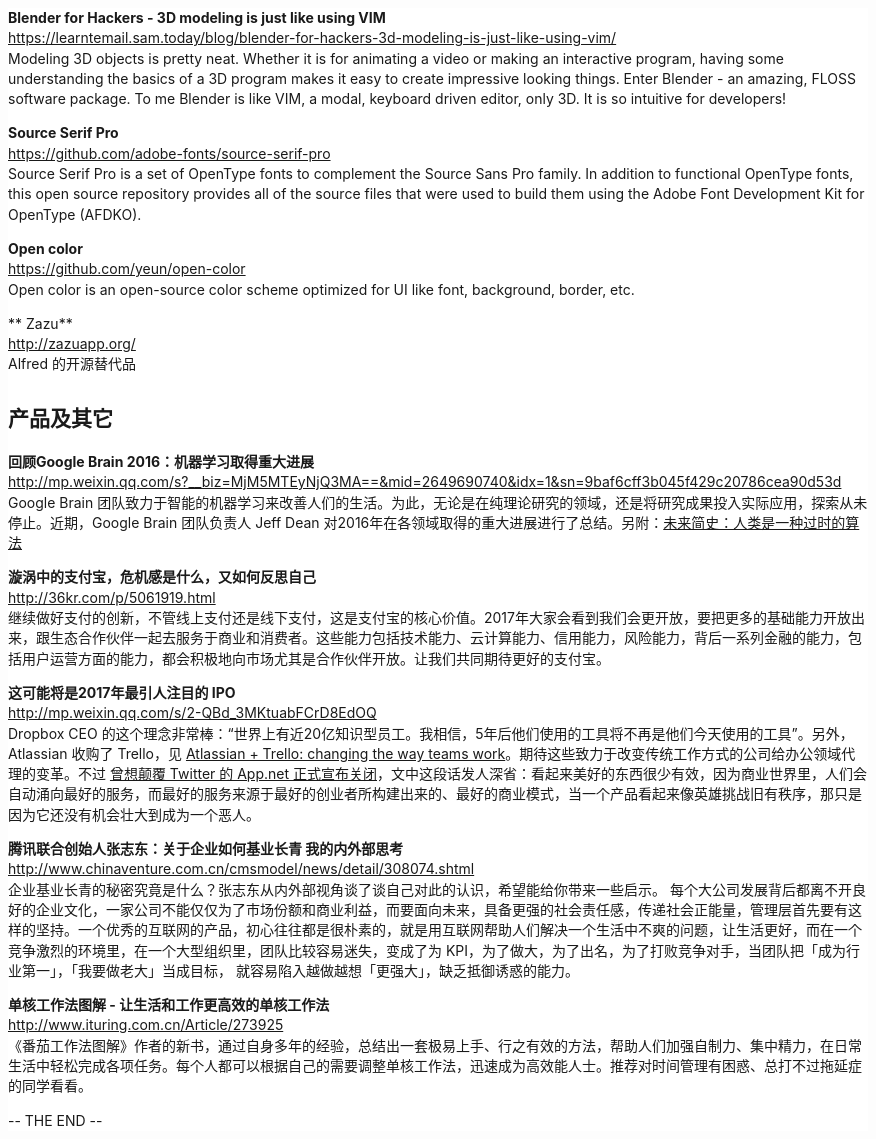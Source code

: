 **Blender for Hackers - 3D modeling is just like using VIM**  
https://learntemail.sam.today/blog/blender-for-hackers-3d-modeling-is-just-like-using-vim/  
Modeling 3D objects is pretty neat. Whether it is for animating a video or making an interactive program, having some understanding the basics of a 3D program makes it easy to create impressive looking things. Enter Blender - an amazing, FLOSS software package. To me Blender is like VIM, a modal, keyboard driven editor, only 3D. It is so intuitive for developers!

**Source Serif Pro**  
https://github.com/adobe-fonts/source-serif-pro  
Source Serif Pro is a set of OpenType fonts to complement the Source Sans Pro family. In addition to functional OpenType fonts, this open source repository provides all of the source files that were used to build them using the Adobe Font Development Kit for OpenType (AFDKO).

**Open color**  
https://github.com/yeun/open-color  
Open color is an open-source color scheme optimized for UI like font, background, border, etc.

** Zazu**  
http://zazuapp.org/  
Alfred 的开源替代品

## 产品及其它

**回顾Google Brain 2016：机器学习取得重大进展**  
http://mp.weixin.qq.com/s?__biz=MjM5MTEyNjQ3MA==&mid=2649690740&idx=1&sn=9baf6cff3b045f429c20786cea90d53d  
Google Brain 团队致力于智能的机器学习来改善人们的生活。为此，无论是在纯理论研究的领域，还是将研究成果投入实际应用，探索从未停止。近期，Google Brain 团队负责人 Jeff Dean 对2016年在各领域取得的重大进展进行了总结。另附：[未来简史：人类是一种过时的算法](http://mp.weixin.qq.com/s/4XKPatagMmMqqXFXSMKtvA)

**漩涡中的支付宝，危机感是什么，又如何反思自己**  
http://36kr.com/p/5061919.html  
继续做好支付的创新，不管线上支付还是线下支付，这是支付宝的核心价值。2017年大家会看到我们会更开放，要把更多的基础能力开放出来，跟生态合作伙伴一起去服务于商业和消费者。这些能力包括技术能力、云计算能力、信用能力，风险能力，背后一系列金融的能力，包括用户运营方面的能力，都会积极地向市场尤其是合作伙伴开放。让我们共同期待更好的支付宝。

**这可能将是2017年最引人注目的 IPO**  
http://mp.weixin.qq.com/s/2-QBd_3MKtuabFCrD8EdOQ  
Dropbox CEO 的这个理念非常棒：“世界上有近20亿知识型员工。我相信，5年后他们使用的工具将不再是他们今天使用的工具”。另外，Atlassian 收购了 Trello，见 [Atlassian + Trello: changing the way teams work](https://blogs.atlassian.com/2017/01/atlassian-plus-trello/)。期待这些致力于改变传统工作方式的公司给办公领域代理的变革。不过 [曾想颠覆 Twitter 的 App.net 正式宣布关闭](http://36kr.com/p/5061960.html)，文中这段话发人深省：看起来美好的东西很少有效，因为商业世界里，人们会自动涌向最好的服务，而最好的服务来源于最好的创业者所构建出来的、最好的商业模式，当一个产品看起来像英雄挑战旧有秩序，那只是因为它还没有机会壮大到成为一个恶人。

**腾讯联合创始人张志东：关于企业如何基业长青 我的内外部思考**  
http://www.chinaventure.com.cn/cmsmodel/news/detail/308074.shtml  
企业基业长青的秘密究竟是什么？张志东从内外部视角谈了谈自己对此的认识，希望能给你带来一些启示。 每个大公司发展背后都离不开良好的企业文化，一家公司不能仅仅为了市场份额和商业利益，而要面向未来，具备更强的社会责任感，传递社会正能量，管理层首先要有这样的坚持。一个优秀的互联网的产品，初心往往都是很朴素的，就是用互联网帮助人们解决一个生活中不爽的问题，让生活更好，而在一个竞争激烈的环境里，在一个大型组织里，团队比较容易迷失，变成了为 KPI，为了做大，为了出名，为了打败竞争对手，当团队把「成为行业第一」，「我要做老大」当成目标， 就容易陷入越做越想「更强大」，缺乏抵御诱惑的能力。 

**单核工作法图解 - 让生活和工作更高效的单核工作法**  
http://www.ituring.com.cn/Article/273925  
《番茄工作法图解》作者的新书，通过自身多年的经验，总结出一套极易上手、行之有效的方法，帮助人们加强自制力、集中精力，在日常生活中轻松完成各项任务。每个人都可以根据自己的需要调整单核工作法，迅速成为高效能人士。推荐对时间管理有困惑、总打不过拖延症的同学看看。

-- THE END --